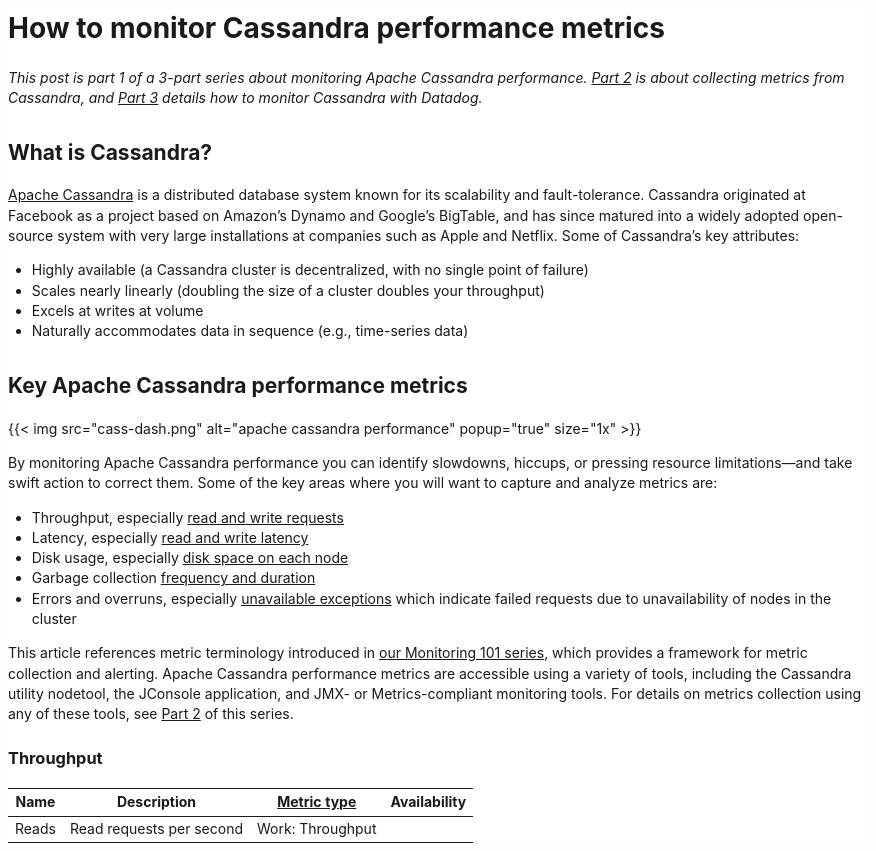 # How to monitor Cassandra performance metrics


*This post is part 1 of a 3-part series about monitoring Apache Cassandra performance. [Part 2](/blog/how-to-collect-cassandra-metrics/) is about collecting metrics from Cassandra, and [Part 3](/blog/monitoring-cassandra-with-datadog/) details how to monitor Cassandra with Datadog.*

## What is Cassandra?

[Apache Cassandra](https://cassandra.apache.org/) is a distributed database system known for its scalability and fault-tolerance. Cassandra originated at Facebook as a project based on Amazon’s Dynamo and Google’s BigTable, and has since matured into a widely adopted open-source system with very large installations at companies such as Apple and Netflix. Some of Cassandra’s key attributes:



-   Highly available (a Cassandra cluster is decentralized, with no single point of failure)
-   Scales nearly linearly (doubling the size of a cluster doubles your throughput)
-   Excels at writes at volume
-   Naturally accommodates data in sequence (e.g., time-series data)



## Key Apache Cassandra performance metrics

{{< img src="cass-dash.png" alt="apache cassandra performance" popup="true" size="1x" >}}

By monitoring Apache Cassandra performance you can identify slowdowns, hiccups, or pressing resource limitations—and take swift action to correct them. Some of the key areas where you will want to capture and analyze metrics are:



-   Throughput, especially [read and write requests](#throughput)
-   Latency, especially [read and write latency](#latency)
-   Disk usage, especially [disk space on each node](#disk-usage)
-   Garbage collection [frequency and duration](#garbage-collection)
-   Errors and overruns, especially [unavailable exceptions](#metric-to-alert-on-unavailable-exceptions) which indicate failed requests due to unavailability of nodes in the cluster



This article references metric terminology introduced in [our Monitoring 101 series](/blog/monitoring-101-collecting-data/), which provides a framework for metric collection and alerting. Apache Cassandra performance metrics are accessible using a variety of tools, including the Cassandra utility nodetool, the JConsole application, and JMX- or Metrics-compliant monitoring tools. For details on metrics collection using any of these tools, see [Part 2](/blog/how-to-collect-cassandra-metrics/) of this series.

### Throughput




<table>
<thead>
<tr class="header">
<th><strong>Name</strong></th>
<th><strong>Description</strong></th>
<th><strong><a href="https://www.datadoghq.com/blog/monitoring-101-collecting-data/">Metric type</a></strong></th>
<th><strong>Availability</strong></th>
</tr>
</thead>
<tbody>
<tr class="odd">
<td>Reads</td>
<td>Read requests per second</td>
<td>Work: Throughput</td>